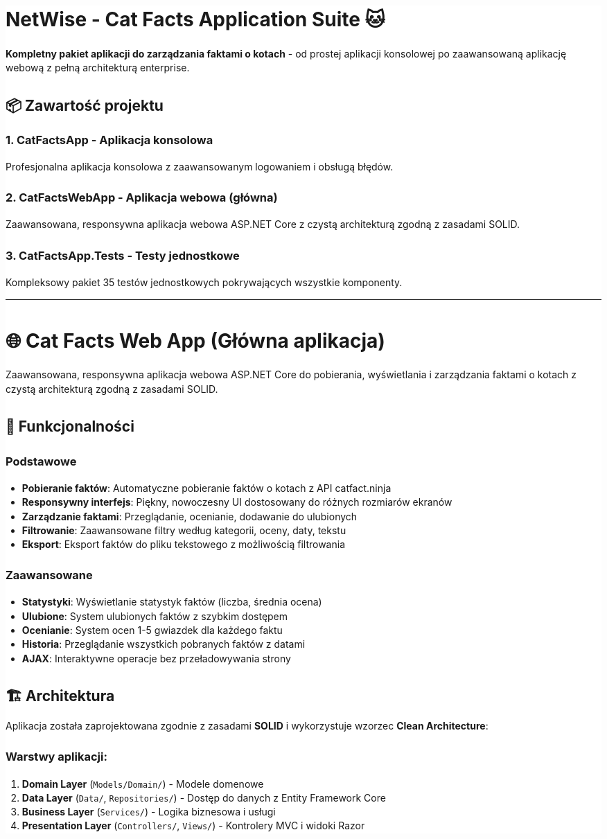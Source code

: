 # NetWise - Cat Facts Application Suite 🐱

**Kompletny pakiet aplikacji do zarządzania faktami o kotach** - od prostej aplikacji konsolowej po zaawansowaną aplikację webową z pełną architekturą enterprise.

## 📦 Zawartość projektu

### 1. **CatFactsApp** - Aplikacja konsolowa
Profesjonalna aplikacja konsolowa z zaawansowanym logowaniem i obsługą błędów.

### 2. **CatFactsWebApp** - Aplikacja webowa (główna)
Zaawansowana, responsywna aplikacja webowa ASP.NET Core z czystą architekturą zgodną z zasadami SOLID.

### 3. **CatFactsApp.Tests** - Testy jednostkowe
Kompleksowy pakiet 35 testów jednostkowych pokrywających wszystkie komponenty.

---

# 🌐 Cat Facts Web App (Główna aplikacja)

Zaawansowana, responsywna aplikacja webowa ASP.NET Core do pobierania, wyświetlania i zarządzania faktami o kotach z czystą architekturą zgodną z zasadami SOLID.

## 🌟 Funkcjonalności

### Podstawowe
- **Pobieranie faktów**: Automatyczne pobieranie faktów o kotach z API catfact.ninja
- **Responsywny interfejs**: Piękny, nowoczesny UI dostosowany do różnych rozmiarów ekranów
- **Zarządzanie faktami**: Przeglądanie, ocenianie, dodawanie do ulubionych
- **Filtrowanie**: Zaawansowane filtry według kategorii, oceny, daty, tekstu
- **Eksport**: Eksport faktów do pliku tekstowego z możliwością filtrowania

### Zaawansowane
- **Statystyki**: Wyświetlanie statystyk faktów (liczba, średnia ocena)
- **Ulubione**: System ulubionych faktów z szybkim dostępem
- **Ocenianie**: System ocen 1-5 gwiazdek dla każdego faktu
- **Historia**: Przeglądanie wszystkich pobranych faktów z datami
- **AJAX**: Interaktywne operacje bez przeładowywania strony

## 🏗️ Architektura

Aplikacja została zaprojektowana zgodnie z zasadami **SOLID** i wykorzystuje wzorzec **Clean Architecture**:

### Warstwy aplikacji:
1. **Domain Layer** (`Models/Domain/`) - Modele domenowe
2. **Data Layer** (`Data/`, `Repositories/`) - Dostęp do danych z Entity Framework Core
3. **Business Layer** (`Services/`) - Logika biznesowa i usługi
4. **Presentation Layer** (`Controllers/`, `Views/`) - Kontrolery MVC i widoki Razor
